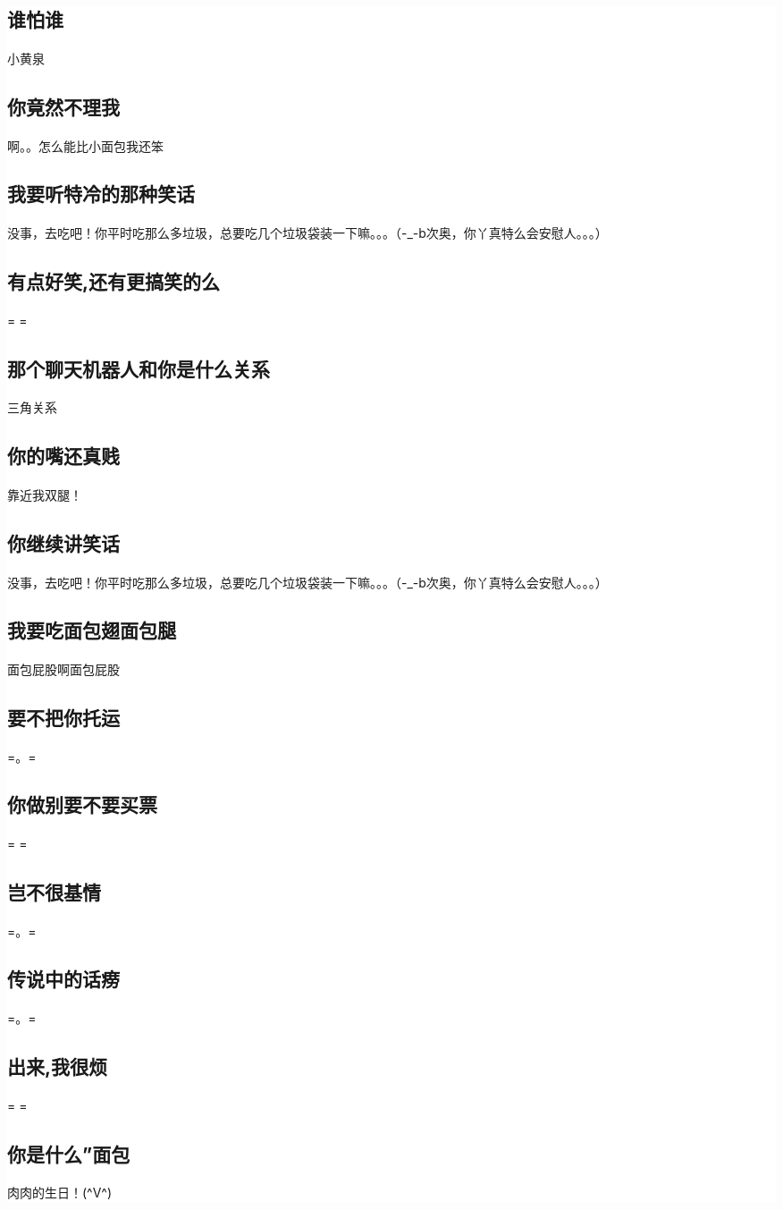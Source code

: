 ## 谁怕谁
小黄泉

## 你竟然不理我
啊。。怎么能比小面包我还笨

## 我要听特冷的那种笑话
没事，去吃吧！你平时吃那么多垃圾，总要吃几个垃圾袋装一下嘛。。。（-_-b次奥，你丫真特么会安慰人。。。）

## 有点好笑,还有更搞笑的么
= =

## 那个聊天机器人和你是什么关系
三角关系

## 你的嘴还真贱
靠近我双腿！

## 你继续讲笑话
没事，去吃吧！你平时吃那么多垃圾，总要吃几个垃圾袋装一下嘛。。。（-_-b次奥，你丫真特么会安慰人。。。）

## 我要吃面包翅面包腿
面包屁股啊面包屁股

## 要不把你托运
=。=

## 你做别要不要买票
= =

## 岂不很基情
=。=

## 传说中的话痨
=。=

## 出来,我很烦
= =

## 你是什么”面包
肉肉的生日！(^V^)
